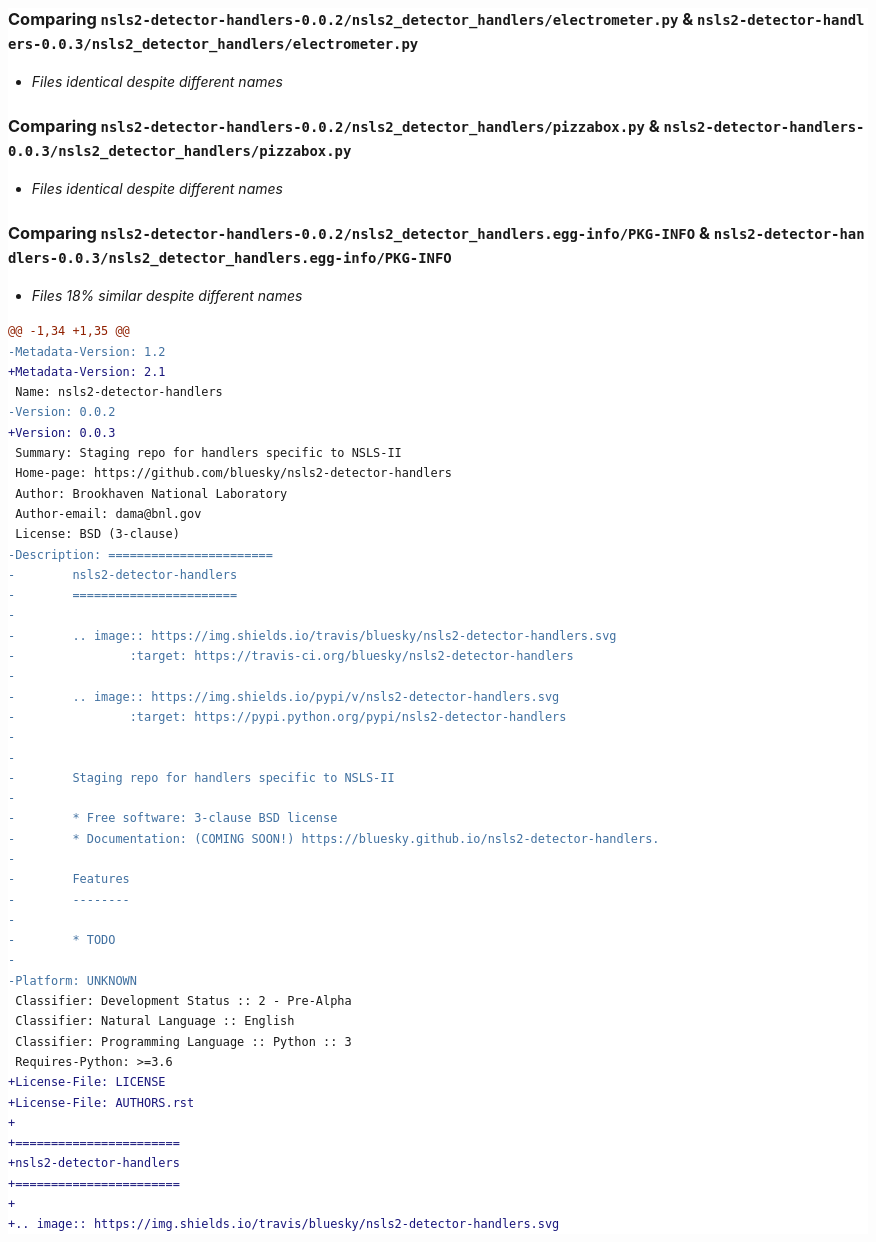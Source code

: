 ### Comparing `nsls2-detector-handlers-0.0.2/nsls2_detector_handlers/electrometer.py` & `nsls2-detector-handlers-0.0.3/nsls2_detector_handlers/electrometer.py`

 * *Files identical despite different names*

### Comparing `nsls2-detector-handlers-0.0.2/nsls2_detector_handlers/pizzabox.py` & `nsls2-detector-handlers-0.0.3/nsls2_detector_handlers/pizzabox.py`

 * *Files identical despite different names*

### Comparing `nsls2-detector-handlers-0.0.2/nsls2_detector_handlers.egg-info/PKG-INFO` & `nsls2-detector-handlers-0.0.3/nsls2_detector_handlers.egg-info/PKG-INFO`

 * *Files 18% similar despite different names*

```diff
@@ -1,34 +1,35 @@
-Metadata-Version: 1.2
+Metadata-Version: 2.1
 Name: nsls2-detector-handlers
-Version: 0.0.2
+Version: 0.0.3
 Summary: Staging repo for handlers specific to NSLS-II
 Home-page: https://github.com/bluesky/nsls2-detector-handlers
 Author: Brookhaven National Laboratory
 Author-email: dama@bnl.gov
 License: BSD (3-clause)
-Description: =======================
-        nsls2-detector-handlers
-        =======================
-        
-        .. image:: https://img.shields.io/travis/bluesky/nsls2-detector-handlers.svg
-                :target: https://travis-ci.org/bluesky/nsls2-detector-handlers
-        
-        .. image:: https://img.shields.io/pypi/v/nsls2-detector-handlers.svg
-                :target: https://pypi.python.org/pypi/nsls2-detector-handlers
-        
-        
-        Staging repo for handlers specific to NSLS-II
-        
-        * Free software: 3-clause BSD license
-        * Documentation: (COMING SOON!) https://bluesky.github.io/nsls2-detector-handlers.
-        
-        Features
-        --------
-        
-        * TODO
-        
-Platform: UNKNOWN
 Classifier: Development Status :: 2 - Pre-Alpha
 Classifier: Natural Language :: English
 Classifier: Programming Language :: Python :: 3
 Requires-Python: >=3.6
+License-File: LICENSE
+License-File: AUTHORS.rst
+
+=======================
+nsls2-detector-handlers
+=======================
+
+.. image:: https://img.shields.io/travis/bluesky/nsls2-detector-handlers.svg
```
